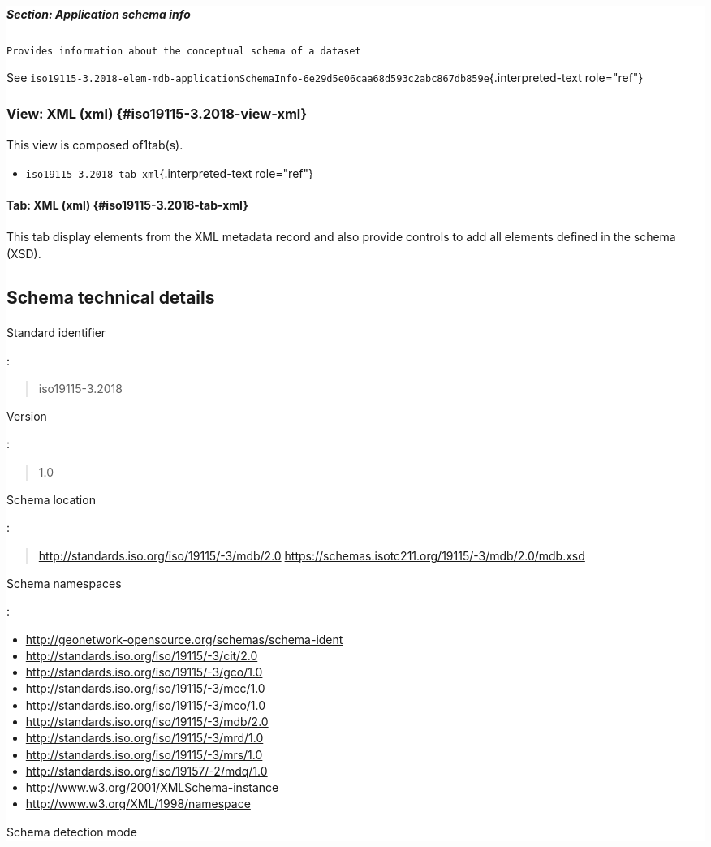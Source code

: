 ##### Section: Application schema info

```{=html}
Provides information about the conceptual schema of a dataset
```
See `iso19115-3.2018-elem-mdb-applicationSchemaInfo-6e29d5e06caa68d593c2abc867db859e`{.interpreted-text role="ref"}

### View: XML (xml) {#iso19115-3.2018-view-xml}

This view is composed of1tab(s).

-   `iso19115-3.2018-tab-xml`{.interpreted-text role="ref"}

#### Tab: XML (xml) {#iso19115-3.2018-tab-xml}

This tab display elements from the XML metadata record and also provide controls to add all elements defined in the schema (XSD).

## Schema technical details

Standard identifier

:   

> iso19115-3.2018

Version

:   

> 1.0

Schema location

:   

> <http://standards.iso.org/iso/19115/-3/mdb/2.0> <https://schemas.isotc211.org/19115/-3/mdb/2.0/mdb.xsd>

Schema namespaces

:   

-   <http://geonetwork-opensource.org/schemas/schema-ident>
-   <http://standards.iso.org/iso/19115/-3/cit/2.0>
-   <http://standards.iso.org/iso/19115/-3/gco/1.0>
-   <http://standards.iso.org/iso/19115/-3/mcc/1.0>
-   <http://standards.iso.org/iso/19115/-3/mco/1.0>
-   <http://standards.iso.org/iso/19115/-3/mdb/2.0>
-   <http://standards.iso.org/iso/19115/-3/mrd/1.0>
-   <http://standards.iso.org/iso/19115/-3/mrs/1.0>
-   <http://standards.iso.org/iso/19157/-2/mdq/1.0>
-   <http://www.w3.org/2001/XMLSchema-instance>
-   <http://www.w3.org/XML/1998/namespace>

Schema detection mode
